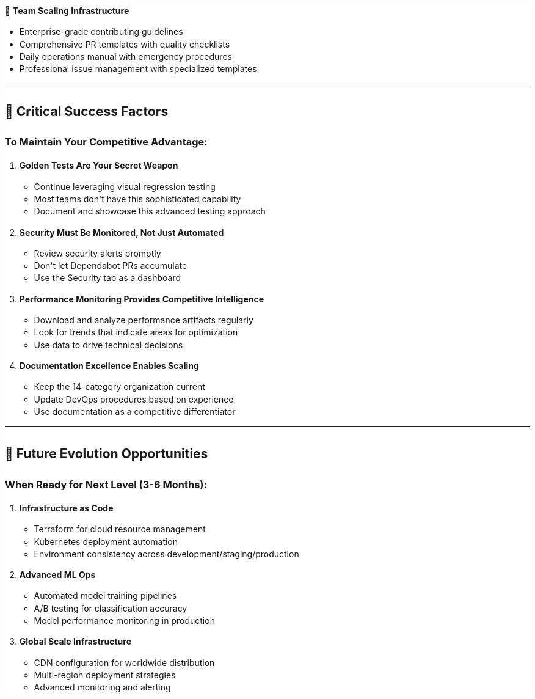 📝 **Team Scaling Infrastructure**

- Enterprise-grade contributing guidelines
- Comprehensive PR templates with quality checklists
- Daily operations manual with emergency procedures
- Professional issue management with specialized templates

---

## 🚨 **Critical Success Factors**

### **To Maintain Your Competitive Advantage:**

1. **Golden Tests Are Your Secret Weapon**
   - Continue leveraging visual regression testing
   - Most teams don't have this sophisticated capability
   - Document and showcase this advanced testing approach

2. **Security Must Be Monitored, Not Just Automated**
   - Review security alerts promptly
   - Don't let Dependabot PRs accumulate
   - Use the Security tab as a dashboard

3. **Performance Monitoring Provides Competitive Intelligence**
   - Download and analyze performance artifacts regularly
   - Look for trends that indicate areas for optimization
   - Use data to drive technical decisions

4. **Documentation Excellence Enables Scaling**
   - Keep the 14-category organization current
   - Update DevOps procedures based on experience
   - Use documentation as a competitive differentiator

---

## 🔮 **Future Evolution Opportunities**

### **When Ready for Next Level (3-6 Months):**

1. **Infrastructure as Code**
   - Terraform for cloud resource management
   - Kubernetes deployment automation
   - Environment consistency across development/staging/production

2. **Advanced ML Ops**
   - Automated model training pipelines
   - A/B testing for classification accuracy
   - Model performance monitoring in production

3. **Global Scale Infrastructure**
   - CDN configuration for worldwide distribution
   - Multi-region deployment strategies
   - Advanced monitoring and alerting
